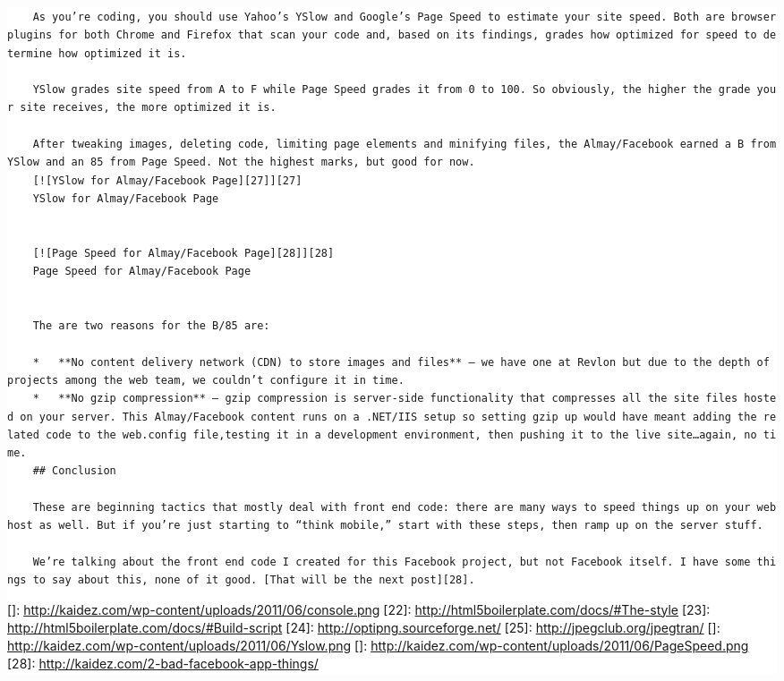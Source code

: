         As you’re coding, you should use Yahoo’s YSlow and Google’s Page Speed to estimate your site speed. Both are browser plugins for both Chrome and Firefox that scan your code and, based on its findings, grades how optimized for speed to determine how optimized it is.
        
        YSlow grades site speed from A to F while Page Speed grades it from 0 to 100. So obviously, the higher the grade your site receives, the more optimized it is.
        
        After tweaking images, deleting code, limiting page elements and minifying files, the Almay/Facebook earned a B from YSlow and an 85 from Page Speed. Not the highest marks, but good for now.  
        [![YSlow for Almay/Facebook Page][27]][27]
        YSlow for Almay/Facebook Page
        
          
        [![Page Speed for Almay/Facebook Page][28]][28]
        Page Speed for Almay/Facebook Page
        
          
        The are two reasons for the B/85 are:
        
        *   **No content delivery network (CDN) to store images and files** – we have one at Revlon but due to the depth of projects among the web team, we couldn’t configure it in time.
        *   **No gzip compression** – gzip compression is server-side functionality that compresses all the site files hosted on your server. This Almay/Facebook content runs on a .NET/IIS setup so setting gzip up would have meant adding the related code to the web.config file,testing it in a development environment, then pushing it to the live site…again, no time.
        ## Conclusion
        
        These are beginning tactics that mostly deal with front end code: there are many ways to speed things up on your web host as well. But if you’re just starting to “think mobile,” start with these steps, then ramp up on the server stuff.
        
        We’re talking about the front end code I created for this Facebook project, but not Facebook itself. I have some things to say about this, none of it good. [That will be the next post][28].

 []: http://kaidez.com/wp-content/uploads/2011/06/console.png
 [22]: http://html5boilerplate.com/docs/#The-style
 [23]: http://html5boilerplate.com/docs/#Build-script
 [24]: http://optipng.sourceforge.net/
 [25]: http://jpegclub.org/jpegtran/
 []: http://kaidez.com/wp-content/uploads/2011/06/Yslow.png
 []: http://kaidez.com/wp-content/uploads/2011/06/PageSpeed.png
 [28]: http://kaidez.com/2-bad-facebook-app-things/

 [1]: http://kaidez.com/almay-facebook-page/
 [2]: http://kaidez.com/mitchum-html5-site/
 [3]: #why
 [4]: #list
 [5]: #rule
 [6]: #images
 [7]: #pageElements
 [8]: #tweak
 [9]: #compress
 [10]: #ySlowPageSpeed
 [11]: #conclusion
 [12]: http://googlewebmastercentral.blogspot.com/2010/04/using-site-speed-in-web-search-ranking.html
 [13]: http://developer.yahoo.com/performance/rules.html
 [14]: http://developer.yahoo.com/yslow/
 [15]: http://code.google.com/speed/page-speed/
 [16]: http://www.facebook.com/almay?sk=app_227757730571729
 [17]: http://www.yuiblog.com/blog/2010/07/12/mobile-browser-cache-limits-revisited/
 [19]: http://kaidez.com/wp-content/uploads/2011/06/copyArrowConcealerSprite.png
 [20]: http://css-tricks.com/css-sprites/